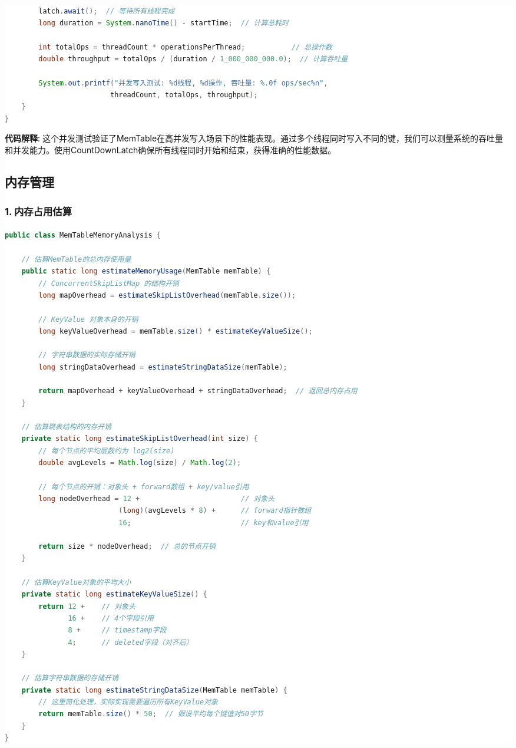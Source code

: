 ```java
        latch.await();  // 等待所有线程完成
        long duration = System.nanoTime() - startTime;  // 计算总耗时
        
        int totalOps = threadCount * operationsPerThread;           // 总操作数
        double throughput = totalOps / (duration / 1_000_000_000.0);  // 计算吞吐量
        
        System.out.printf("并发写入测试: %d线程, %d操作, 吞吐量: %.0f ops/sec%n", 
                         threadCount, totalOps, throughput);
    }
}
```

**代码解释**: 这个并发测试验证了MemTable在高并发写入场景下的性能表现。通过多个线程同时写入不同的键，我们可以测量系统的吞吐量和并发能力。使用CountDownLatch确保所有线程同时开始和结束，获得准确的性能数据。

## 内存管理

### 1. 内存占用估算

```java
public class MemTableMemoryAnalysis {
    
    // 估算MemTable的总内存使用量
    public static long estimateMemoryUsage(MemTable memTable) {
        // ConcurrentSkipListMap 的结构开销
        long mapOverhead = estimateSkipListOverhead(memTable.size());
        
        // KeyValue 对象本身的开销
        long keyValueOverhead = memTable.size() * estimateKeyValueSize();
        
        // 字符串数据的实际存储开销
        long stringDataOverhead = estimateStringDataSize(memTable);
        
        return mapOverhead + keyValueOverhead + stringDataOverhead;  // 返回总内存占用
    }
    
    // 估算跳表结构的内存开销
    private static long estimateSkipListOverhead(int size) {
        // 每个节点的平均层数约为 log2(size)
        double avgLevels = Math.log(size) / Math.log(2);
        
        // 每个节点的开销：对象头 + forward数组 + key/value引用
        long nodeOverhead = 12 +                        // 对象头
                           (long)(avgLevels * 8) +      // forward指针数组
                           16;                          // key和value引用
        
        return size * nodeOverhead;  // 总的节点开销
    }
    
    // 估算KeyValue对象的平均大小
    private static long estimateKeyValueSize() {
        return 12 +    // 对象头
               16 +    // 4个字段引用
               8 +     // timestamp字段
               4;      // deleted字段（对齐后）
    }
    
    // 估算字符串数据的存储开销
    private static long estimateStringDataSize(MemTable memTable) {
        // 这里简化处理，实际实现需要遍历所有KeyValue对象
        return memTable.size() * 50;  // 假设平均每个键值对50字节
    }
}
```